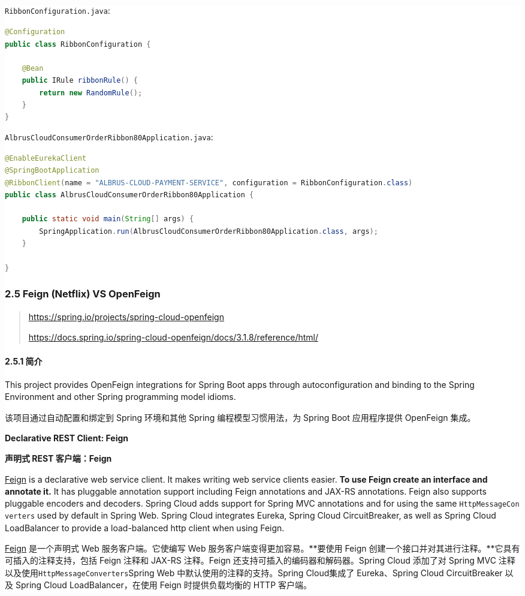 `RibbonConfiguration.java`:

```java
@Configuration
public class RibbonConfiguration {

    @Bean
    public IRule ribbonRule() {
        return new RandomRule();
    }
}
```

`AlbrusCloudConsumerOrderRibbon80Application.java`:

```java
@EnableEurekaClient
@SpringBootApplication
@RibbonClient(name = "ALBRUS-CLOUD-PAYMENT-SERVICE", configuration = RibbonConfiguration.class)
public class AlbrusCloudConsumerOrderRibbon80Application {

    public static void main(String[] args) {
        SpringApplication.run(AlbrusCloudConsumerOrderRibbon80Application.class, args);
    }

}
```

### 2.5 Feign (Netflix) VS OpenFeign

> https://spring.io/projects/spring-cloud-openfeign
>
> https://docs.spring.io/spring-cloud-openfeign/docs/3.1.8/reference/html/

#### 2.5.1 简介

This project provides OpenFeign integrations for Spring Boot apps through autoconfiguration and binding to the Spring Environment and other Spring programming model idioms.

该项目通过自动配置和绑定到 Spring 环境和其他 Spring 编程模型习惯用法，为 Spring Boot 应用程序提供 OpenFeign 集成。

**Declarative REST Client: Feign**

**声明式 REST 客户端：Feign**

[Feign](https://github.com/OpenFeign/feign) is a declarative web service client. It makes writing web service clients easier. **To use Feign create an interface and annotate it.** It has pluggable annotation support including Feign annotations and JAX-RS annotations. Feign also supports pluggable encoders and decoders. Spring Cloud adds support for Spring MVC annotations and for using the same `HttpMessageConverters` used by default in Spring Web. Spring Cloud integrates Eureka, Spring Cloud CircuitBreaker, as well as Spring Cloud LoadBalancer to provide a load-balanced http client when using Feign.

[Feign](https://github.com/OpenFeign/feign) 是一个声明式 Web 服务客户端。它使编写 Web 服务客户端变得更加容易。**要使用 Feign 创建一个接口并对其进行注释。**它具有可插入的注释支持，包括 Feign 注释和 JAX-RS 注释。Feign 还支持可插入的编码器和解码器。Spring Cloud 添加了对 Spring MVC 注释以及使用`HttpMessageConverters`Spring Web 中默认使用的注释的支持。Spring Cloud集成了 Eureka、Spring Cloud CircuitBreaker 以及 Spring Cloud LoadBalancer，在使用 Feign 时提供负载均衡的 HTTP 客户端。
